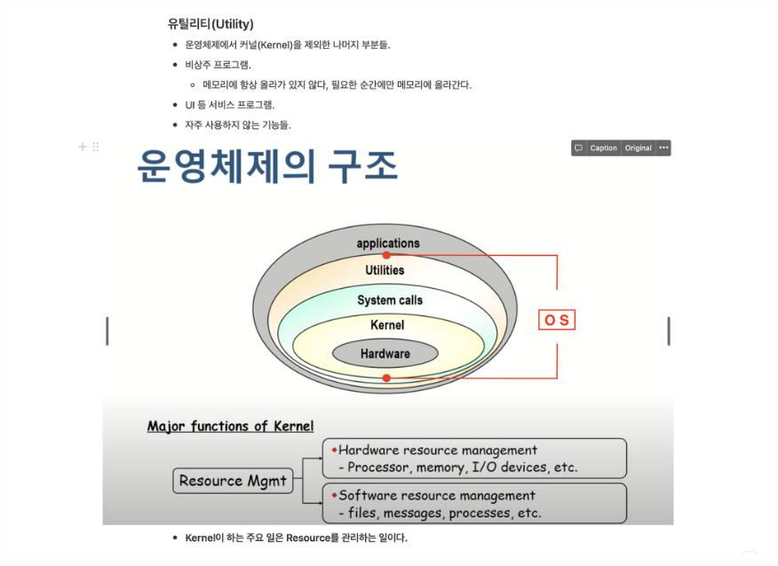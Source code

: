 <img width="1114" alt="image" src="https://github.com/EmjayAhn/SquidGame/blob/master/VincentGeranium/image/211118-8.png?raw=true">